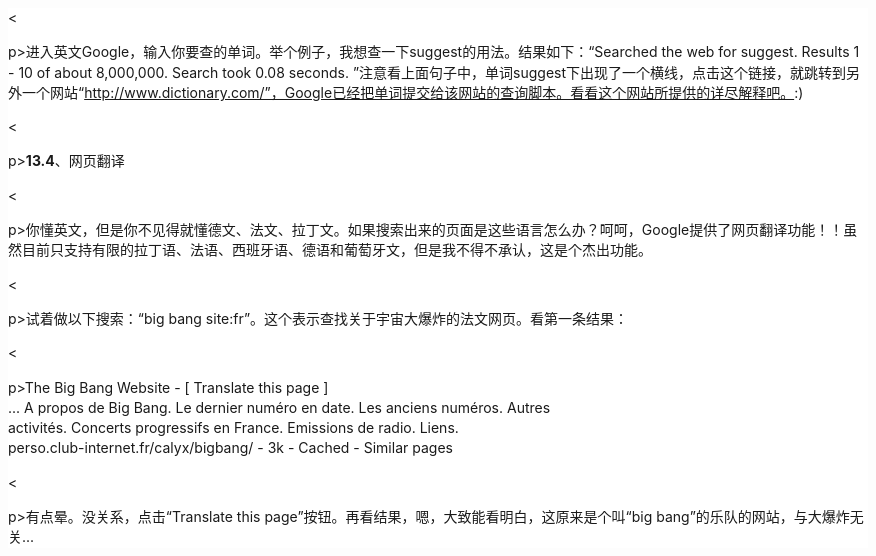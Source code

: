 



<





p>进入英文Google，输入你要查的单词。举个例子，我想查一下suggest的用法。结果如下：“Searched the web for suggest. Results 1 - 10 of about 8,000,000. Search took 0.08 seconds. ”注意看上面句子中，单词suggest下出现了一个横线，点击这个链接，就跳转到另外一个网站“http://www.dictionary.com/”，Google已经把单词提交给该网站的查询脚本。看看这个网站所提供的详尽解释吧。:)





<





p>**13.4**、网页翻译





<





p>你懂英文，但是你不见得就懂德文、法文、拉丁文。如果搜索出来的页面是这些语言怎么办？呵呵，Google提供了网页翻译功能！！虽然目前只支持有限的拉丁语、法语、西班牙语、德语和葡萄牙文，但是我不得不承认，这是个杰出功能。





<





p>试着做以下搜索：“big bang site:fr”。这个表示查找关于宇宙大爆炸的法文网页。看第一条结果：





<





p>The Big Bang Website - [ Translate this page ]  
... A propos de Big Bang. Le dernier numéro en date. Les anciens numéros. Autres  
activités. Concerts progressifs en France. Emissions de radio. Liens.  
perso.club-internet.fr/calyx/bigbang/ - 3k - Cached - Similar pages





<





p>有点晕。没关系，点击“Translate this page”按钮。再看结果，嗯，大致能看明白，这原来是个叫“big bang”的乐队的网站，与大爆炸无关...
